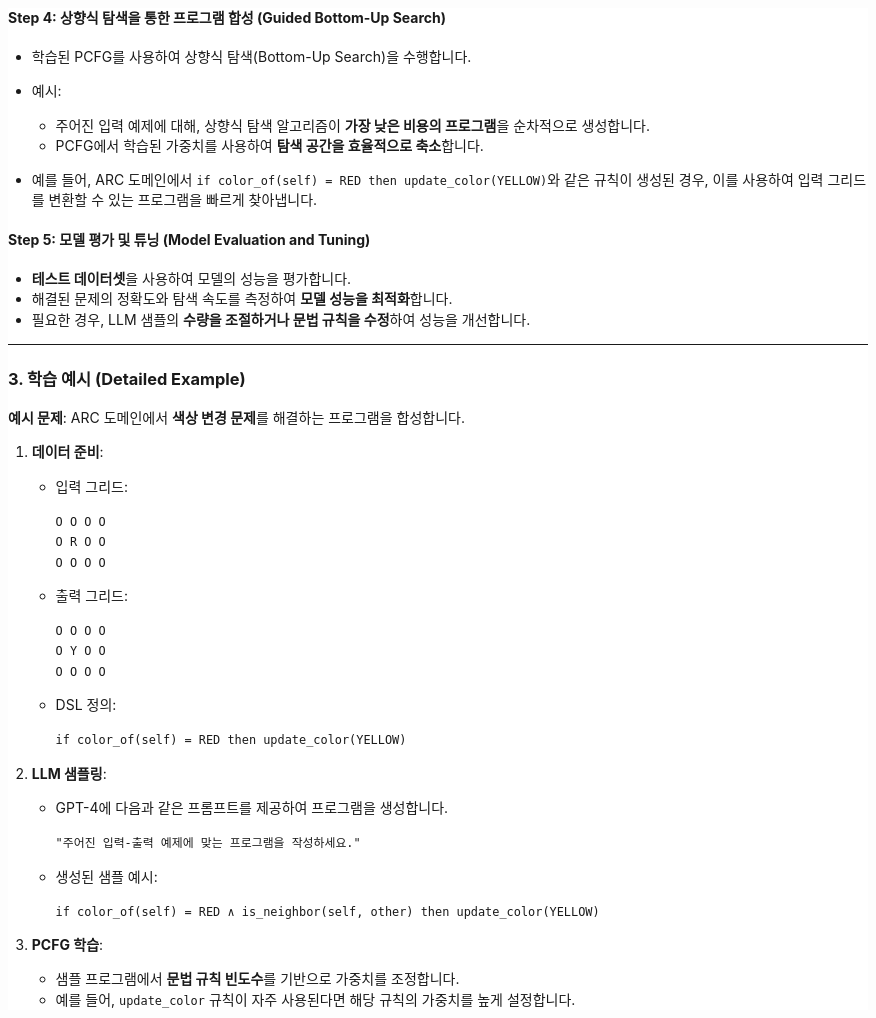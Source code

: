 #### **Step 4: 상향식 탐색을 통한 프로그램 합성 (Guided Bottom-Up Search)**
- 학습된 PCFG를 사용하여 상향식 탐색(Bottom-Up Search)을 수행합니다.
- 예시:
  - 주어진 입력 예제에 대해, 상향식 탐색 알고리즘이 **가장 낮은 비용의 프로그램**을 순차적으로 생성합니다.
  - PCFG에서 학습된 가중치를 사용하여 **탐색 공간을 효율적으로 축소**합니다.
  
- 예를 들어, ARC 도메인에서 `if color_of(self) = RED then update_color(YELLOW)`와 같은 규칙이 생성된 경우, 이를 사용하여 입력 그리드를 변환할 수 있는 프로그램을 빠르게 찾아냅니다.

#### **Step 5: 모델 평가 및 튜닝 (Model Evaluation and Tuning)**
- **테스트 데이터셋**을 사용하여 모델의 성능을 평가합니다.
- 해결된 문제의 정확도와 탐색 속도를 측정하여 **모델 성능을 최적화**합니다.
- 필요한 경우, LLM 샘플의 **수량을 조절하거나 문법 규칙을 수정**하여 성능을 개선합니다.

---

### **3. 학습 예시 (Detailed Example)**

**예시 문제**: ARC 도메인에서 **색상 변경 문제**를 해결하는 프로그램을 합성합니다.

1. **데이터 준비**:
   - 입력 그리드:
     ```
     O O O O
     O R O O
     O O O O
     ```
   - 출력 그리드:
     ```
     O O O O
     O Y O O
     O O O O
     ```
   - DSL 정의:
     ```
     if color_of(self) = RED then update_color(YELLOW)
     ```

2. **LLM 샘플링**:
   - GPT-4에 다음과 같은 프롬프트를 제공하여 프로그램을 생성합니다.
     ```
     "주어진 입력-출력 예제에 맞는 프로그램을 작성하세요."
     ```
   - 생성된 샘플 예시:
     ```
     if color_of(self) = RED ∧ is_neighbor(self, other) then update_color(YELLOW)
     ```

3. **PCFG 학습**:
   - 샘플 프로그램에서 **문법 규칙 빈도수**를 기반으로 가중치를 조정합니다.
   - 예를 들어, `update_color` 규칙이 자주 사용된다면 해당 규칙의 가중치를 높게 설정합니다.
